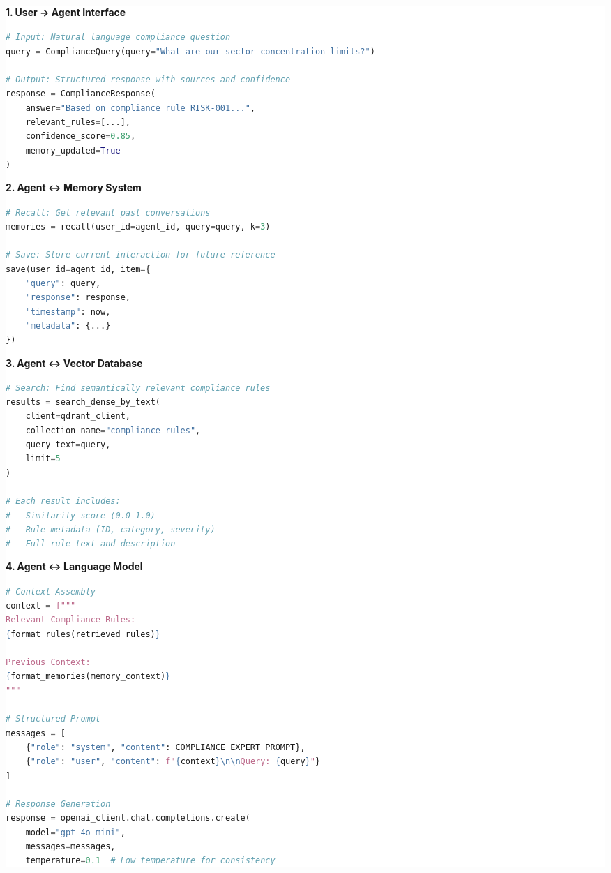 **1. User → Agent Interface**
```python
# Input: Natural language compliance question
query = ComplianceQuery(query="What are our sector concentration limits?")

# Output: Structured response with sources and confidence
response = ComplianceResponse(
    answer="Based on compliance rule RISK-001...",
    relevant_rules=[...],
    confidence_score=0.85,
    memory_updated=True
)
```

**2. Agent ↔ Memory System**
```python
# Recall: Get relevant past conversations
memories = recall(user_id=agent_id, query=query, k=3)

# Save: Store current interaction for future reference
save(user_id=agent_id, item={
    "query": query,
    "response": response,
    "timestamp": now,
    "metadata": {...}
})
```

**3. Agent ↔ Vector Database**
```python
# Search: Find semantically relevant compliance rules
results = search_dense_by_text(
    client=qdrant_client,
    collection_name="compliance_rules",
    query_text=query,
    limit=5
)

# Each result includes:
# - Similarity score (0.0-1.0)
# - Rule metadata (ID, category, severity)
# - Full rule text and description
```

**4. Agent ↔ Language Model**
```python
# Context Assembly
context = f"""
Relevant Compliance Rules:
{format_rules(retrieved_rules)}

Previous Context:
{format_memories(memory_context)}
"""

# Structured Prompt
messages = [
    {"role": "system", "content": COMPLIANCE_EXPERT_PROMPT},
    {"role": "user", "content": f"{context}\n\nQuery: {query}"}
]

# Response Generation
response = openai_client.chat.completions.create(
    model="gpt-4o-mini",
    messages=messages,
    temperature=0.1  # Low temperature for consistency
```